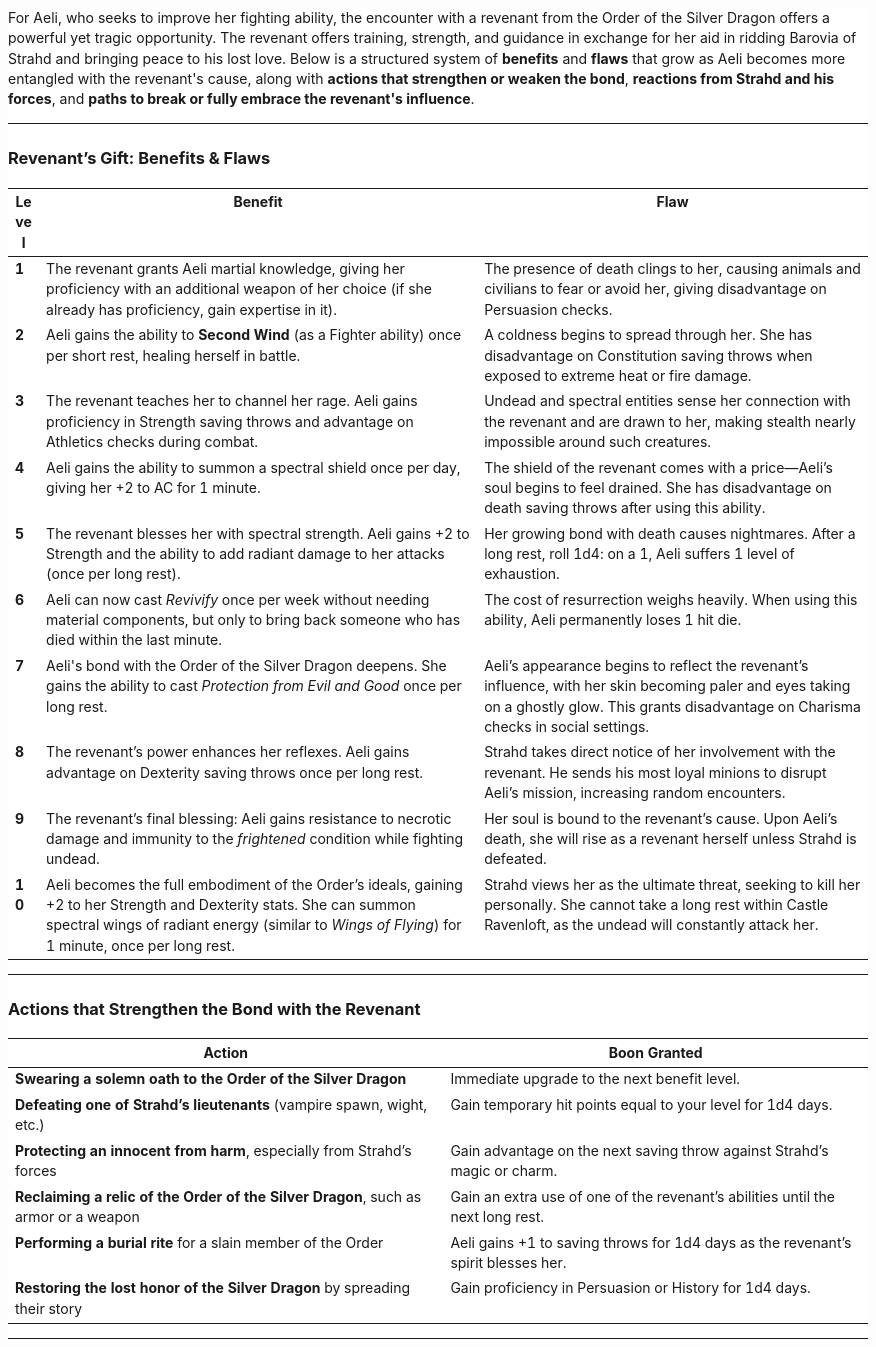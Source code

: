 



For Aeli, who seeks to improve her fighting ability, the encounter with a revenant from the Order of the Silver Dragon offers a powerful yet tragic opportunity. The revenant offers training, strength, and guidance in exchange for her aid in ridding Barovia of Strahd and bringing peace to his lost love. Below is a structured system of **benefits** and **flaws** that grow as Aeli becomes more entangled with the revenant's cause, along with **actions that strengthen or weaken the bond**, **reactions from Strahd and his forces**, and **paths to break or fully embrace the revenant's influence**.

---

### **Revenant’s Gift: Benefits & Flaws**

|**Level**|**Benefit**|**Flaw**|
|---|---|---|
|**1**|The revenant grants Aeli martial knowledge, giving her proficiency with an additional weapon of her choice (if she already has proficiency, gain expertise in it).|The presence of death clings to her, causing animals and civilians to fear or avoid her, giving disadvantage on Persuasion checks.|
|**2**|Aeli gains the ability to **Second Wind** (as a Fighter ability) once per short rest, healing herself in battle.|A coldness begins to spread through her. She has disadvantage on Constitution saving throws when exposed to extreme heat or fire damage.|
|**3**|The revenant teaches her to channel her rage. Aeli gains proficiency in Strength saving throws and advantage on Athletics checks during combat.|Undead and spectral entities sense her connection with the revenant and are drawn to her, making stealth nearly impossible around such creatures.|
|**4**|Aeli gains the ability to summon a spectral shield once per day, giving her +2 to AC for 1 minute.|The shield of the revenant comes with a price—Aeli’s soul begins to feel drained. She has disadvantage on death saving throws after using this ability.|
|**5**|The revenant blesses her with spectral strength. Aeli gains +2 to Strength and the ability to add radiant damage to her attacks (once per long rest).|Her growing bond with death causes nightmares. After a long rest, roll 1d4: on a 1, Aeli suffers 1 level of exhaustion.|
|**6**|Aeli can now cast _Revivify_ once per week without needing material components, but only to bring back someone who has died within the last minute.|The cost of resurrection weighs heavily. When using this ability, Aeli permanently loses 1 hit die.|
|**7**|Aeli's bond with the Order of the Silver Dragon deepens. She gains the ability to cast _Protection from Evil and Good_ once per long rest.|Aeli’s appearance begins to reflect the revenant’s influence, with her skin becoming paler and eyes taking on a ghostly glow. This grants disadvantage on Charisma checks in social settings.|
|**8**|The revenant’s power enhances her reflexes. Aeli gains advantage on Dexterity saving throws once per long rest.|Strahd takes direct notice of her involvement with the revenant. He sends his most loyal minions to disrupt Aeli’s mission, increasing random encounters.|
|**9**|The revenant’s final blessing: Aeli gains resistance to necrotic damage and immunity to the _frightened_ condition while fighting undead.|Her soul is bound to the revenant’s cause. Upon Aeli’s death, she will rise as a revenant herself unless Strahd is defeated.|
|**10**|Aeli becomes the full embodiment of the Order’s ideals, gaining +2 to her Strength and Dexterity stats. She can summon spectral wings of radiant energy (similar to _Wings of Flying_) for 1 minute, once per long rest.|Strahd views her as the ultimate threat, seeking to kill her personally. She cannot take a long rest within Castle Ravenloft, as the undead will constantly attack her.|

---

### **Actions that Strengthen the Bond with the Revenant**

|**Action**|**Boon Granted**|
|---|---|
|**Swearing a solemn oath to the Order of the Silver Dragon**|Immediate upgrade to the next benefit level.|
|**Defeating one of Strahd’s lieutenants** (vampire spawn, wight, etc.)|Gain temporary hit points equal to your level for 1d4 days.|
|**Protecting an innocent from harm**, especially from Strahd’s forces|Gain advantage on the next saving throw against Strahd’s magic or charm.|
|**Reclaiming a relic of the Order of the Silver Dragon**, such as armor or a weapon|Gain an extra use of one of the revenant’s abilities until the next long rest.|
|**Performing a burial rite** for a slain member of the Order|Aeli gains +1 to saving throws for 1d4 days as the revenant’s spirit blesses her.|
|**Restoring the lost honor of the Silver Dragon** by spreading their story|Gain proficiency in Persuasion or History for 1d4 days.|

---
